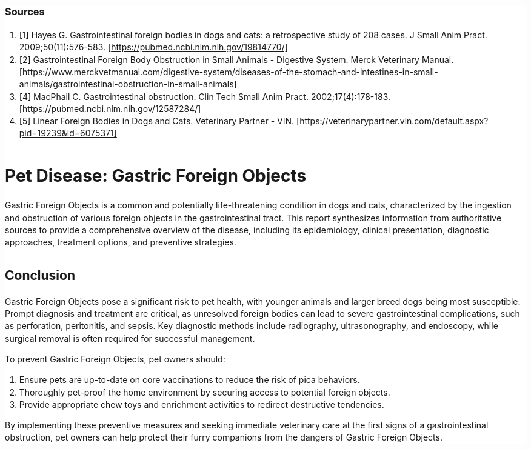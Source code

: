 ### Sources
1. [1] Hayes G. Gastrointestinal foreign bodies in dogs and cats: a retrospective study of 208 cases. J Small Anim Pract. 2009;50(11):576-583. [https://pubmed.ncbi.nlm.nih.gov/19814770/]
2. [2] Gastrointestinal Foreign Body Obstruction in Small Animals - Digestive System. Merck Veterinary Manual. [https://www.merckvetmanual.com/digestive-system/diseases-of-the-stomach-and-intestines-in-small-animals/gastrointestinal-obstruction-in-small-animals]
3. [4] MacPhail C. Gastrointestinal obstruction. Clin Tech Small Anim Pract. 2002;17(4):178-183. [https://pubmed.ncbi.nlm.nih.gov/12587284/]
4. [5] Linear Foreign Bodies in Dogs and Cats. Veterinary Partner - VIN. [https://veterinarypartner.vin.com/default.aspx?pid=19239&id=6075371]

# Pet Disease: Gastric Foreign Objects

Gastric Foreign Objects is a common and potentially life-threatening condition in dogs and cats, characterized by the ingestion and obstruction of various foreign objects in the gastrointestinal tract. This report synthesizes information from authoritative sources to provide a comprehensive overview of the disease, including its epidemiology, clinical presentation, diagnostic approaches, treatment options, and preventive strategies.

## Conclusion

Gastric Foreign Objects pose a significant risk to pet health, with younger animals and larger breed dogs being most susceptible. Prompt diagnosis and treatment are critical, as unresolved foreign bodies can lead to severe gastrointestinal complications, such as perforation, peritonitis, and sepsis. Key diagnostic methods include radiography, ultrasonography, and endoscopy, while surgical removal is often required for successful management.

To prevent Gastric Foreign Objects, pet owners should:

1. Ensure pets are up-to-date on core vaccinations to reduce the risk of pica behaviors.
2. Thoroughly pet-proof the home environment by securing access to potential foreign objects.
3. Provide appropriate chew toys and enrichment activities to redirect destructive tendencies.

By implementing these preventive measures and seeking immediate veterinary care at the first signs of a gastrointestinal obstruction, pet owners can help protect their furry companions from the dangers of Gastric Foreign Objects.